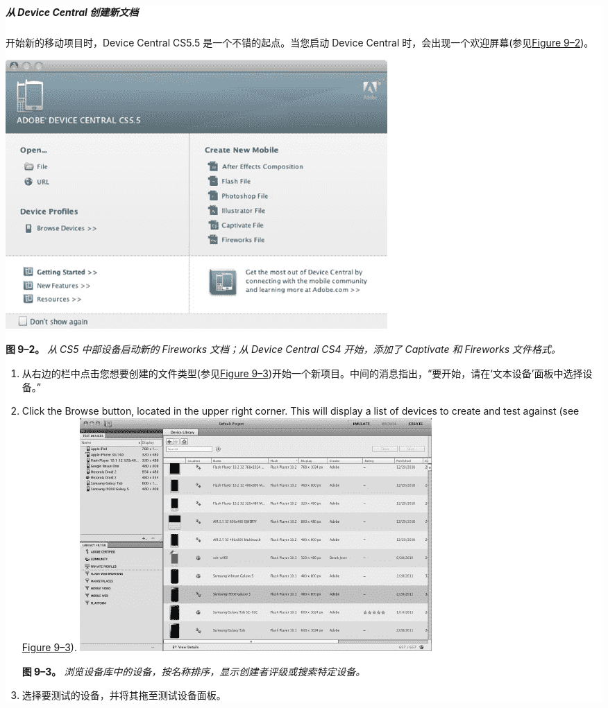 ##### 从 Device Central 创建新文档

开始新的移动项目时，Device Central CS5.5 是一个不错的起点。当您启动 Device Central 时，会出现一个欢迎屏幕(参见[Figure 9–2](#fig_9_2))。

![images](img/0902.jpg)

**图 9–2。** *从 CS5 中部设备启动新的 Fireworks 文档；从 Device Central CS4 开始，添加了 Captivate 和 Fireworks 文件格式。*

1.  从右边的栏中点击您想要创建的文件类型(参见[Figure 9–3](#fig_9_3))开始一个新项目。中间的消息指出，“要开始，请在‘文本设备’面板中选择设备。”
2.  Click the Browse button, located in the upper right corner. This will display a list of devices to create and test against (see [Figure 9–3](#fig_9_3)). ![images](img/0903.jpg)

    **图 9–3。** *浏览设备库中的设备，按名称排序，显示创建者评级或搜索特定设备。*

3.  选择要测试的设备，并将其拖至测试设备面板。
